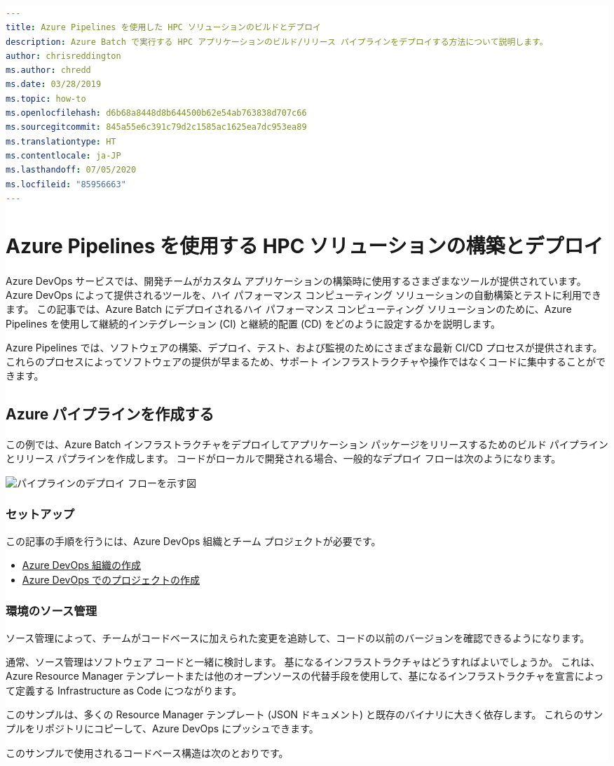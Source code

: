 ```yaml
---
title: Azure Pipelines を使用した HPC ソリューションのビルドとデプロイ
description: Azure Batch で実行する HPC アプリケーションのビルド/リリース パイプラインをデプロイする方法について説明します。
author: chrisreddington
ms.author: chredd
ms.date: 03/28/2019
ms.topic: how-to
ms.openlocfilehash: d6b68a8448d8b644500b62e54ab763838d707c66
ms.sourcegitcommit: 845a55e6c391c79d2c1585ac1625ea7dc953ea89
ms.translationtype: HT
ms.contentlocale: ja-JP
ms.lasthandoff: 07/05/2020
ms.locfileid: "85956663"
---
```

# <a name="use-azure-pipelines-to-build-and-deploy-hpc-solutions"></a>Azure Pipelines を使用する HPC ソリューションの構築とデプロイ

Azure DevOps サービスでは、開発チームがカスタム アプリケーションの構築時に使用するさまざまなツールが提供されています。 Azure DevOps によって提供されるツールを、ハイ パフォーマンス コンピューティング ソリューションの自動構築とテストに利用できます。 この記事では、Azure Batch にデプロイされるハイ パフォーマンス コンピューティング ソリューションのために、Azure Pipelines を使用して継続的インテグレーション (CI) と継続的配置 (CD) をどのように設定するかを説明します。

Azure Pipelines では、ソフトウェアの構築、デプロイ、テスト、および監視のためにさまざまな最新 CI/CD プロセスが提供されます。 これらのプロセスによってソフトウェアの提供が早まるため、サポート インフラストラクチャや操作ではなくコードに集中することができます。

## <a name="create-an-azure-pipeline"></a>Azure パイプラインを作成する

この例では、Azure Batch インフラストラクチャをデプロイしてアプリケーション パッケージをリリースするためのビルド パイプラインとリリース パプラインを作成します。 コードがローカルで開発される場合、一般的なデプロイ フローは次のようになります。

![パイプラインのデプロイ フローを示す図](media/batch-ci-cd/DeploymentFlow.png)

### <a name="setup"></a>セットアップ

この記事の手順を行うには、Azure DevOps 組織とチーム プロジェクトが必要です。

* [Azure DevOps 組織の作成](/azure/devops/organizations/accounts/create-organization?view=azure-devops)
* [Azure DevOps でのプロジェクトの作成](/azure/devops/organizations/projects/create-project?view=azure-devops)

### <a name="source-control-for-your-environment"></a>環境のソース管理

ソース管理によって、チームがコードベースに加えられた変更を追跡して、コードの以前のバージョンを確認できるようになります。

通常、ソース管理はソフトウェア コードと一緒に検討します。 基になるインフラストラクチャはどうすればよいでしょうか。 これは、Azure Resource Manager テンプレートまたは他のオープンソースの代替手段を使用して、基になるインフラストラクチャを宣言によって定義する Infrastructure as Code につながります。

このサンプルは、多くの Resource Manager テンプレート (JSON ドキュメント) と既存のバイナリに大きく依存します。 これらのサンプルをリポジトリにコピーして、Azure DevOps にプッシュできます。

このサンプルで使用されるコードベース構造は次のとおりです。
